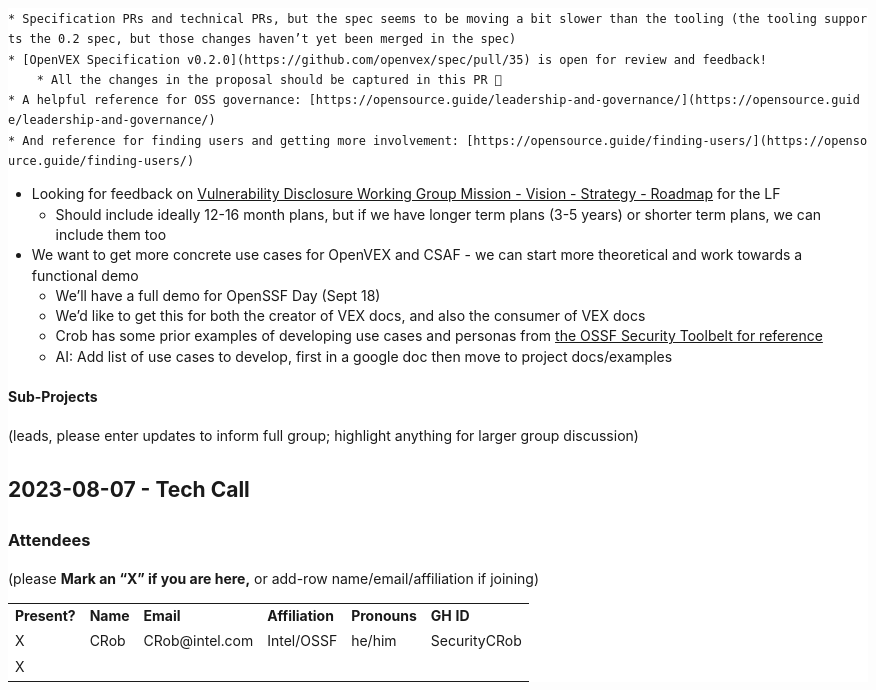     * Specification PRs and technical PRs, but the spec seems to be moving a bit slower than the tooling (the tooling supports the 0.2 spec, but those changes haven’t yet been merged in the spec)
    * [OpenVEX Specification v0.2.0](https://github.com/openvex/spec/pull/35) is open for review and feedback!
        * All the changes in the proposal should be captured in this PR 🤞
    * A helpful reference for OSS governance: [https://opensource.guide/leadership-and-governance/](https://opensource.guide/leadership-and-governance/) 
    * And reference for finding users and getting more involvement: [https://opensource.guide/finding-users/](https://opensource.guide/finding-users/) 
* Looking for feedback on [Vulnerability Disclosure Working Group Mission - Vision - Strategy - Roadmap](https://docs.google.com/document/d/1p83YgnkT9YJLMQoppQx9KyMbRzYqO-ALb4TrmhTh1q0/edit#heading=h.h9d3nj3ybue3) for the LF
    * Should include ideally 12-16 month plans, but if we have longer term plans (3-5 years) or shorter term plans, we can include them too 
* We want to get more concrete use cases for OpenVEX and CSAF - we can start more theoretical and work towards a functional demo
    * We’ll have a full demo for OpenSSF Day (Sept 18)
    * We’d like to get this for both the creator of VEX docs, and also the consumer of VEX docs
    * Crob has some prior examples of developing use cases and personas from [the OSSF Security Toolbelt for reference](https://docs.google.com/document/d/10oFJrMcIkKb0X7Bw1EwrN1w_wbyVUj0EAUswXMp73lQ/edit#heading=h.4n3tbxycnyuy)
    * AI: Add list of use cases to develop, first in a google doc then move to project docs/examples

<h4>Sub-Projects</h4>


(leads, please enter updates to inform full group; highlight anything for larger group discussion)

<h2>2023-08-07 - Tech Call</h2>


<h3>Attendees </h3>


(please **Mark an “X” if you are here,** or add-row name/email/affiliation if joining)


<table>
  <tr>
   <td><strong>Present?</strong>
   </td>
   <td><strong>Name</strong>
   </td>
   <td><strong>Email</strong>
   </td>
   <td><strong>Affiliation </strong>
   </td>
   <td><strong>Pronouns</strong>
   </td>
   <td><strong>GH ID</strong>
   </td>
  </tr>
  <tr>
   <td>X
   </td>
   <td>CRob
   </td>
   <td>CRob@intel.com
   </td>
   <td>Intel/OSSF
   </td>
   <td>he/him
   </td>
   <td>SecurityCRob
   </td>
  </tr>
  <tr>
   <td>X